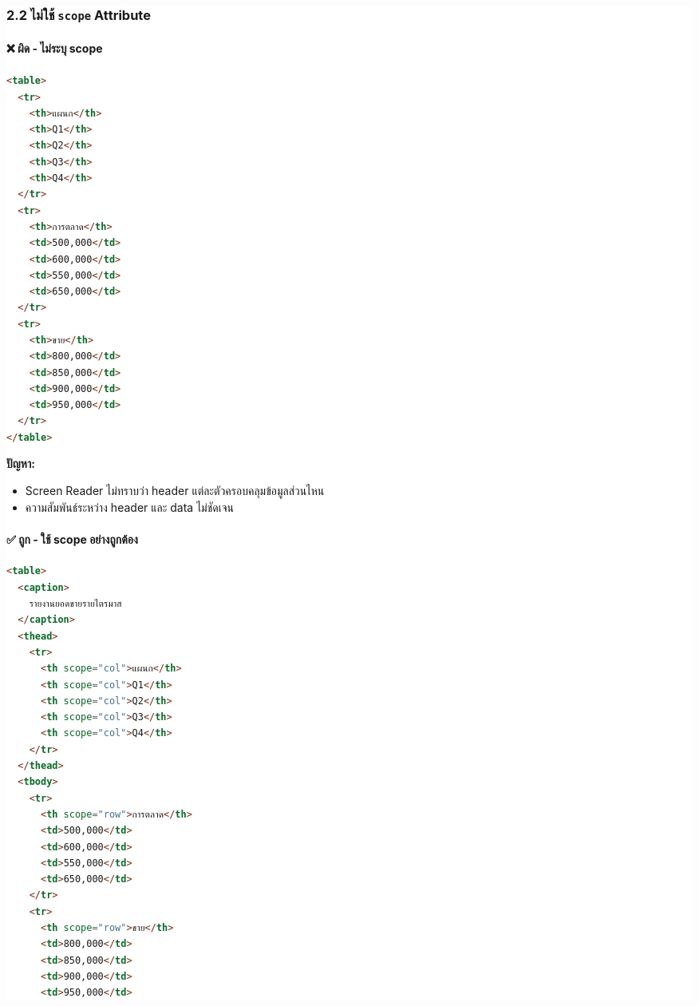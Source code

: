 ### 2.2 ไม่ใช้ `scope` Attribute

#### ❌ ผิด - ไม่ระบุ scope

```html
<table>
  <tr>
    <th>แผนก</th>
    <th>Q1</th>
    <th>Q2</th>
    <th>Q3</th>
    <th>Q4</th>
  </tr>
  <tr>
    <th>การตลาด</th>
    <td>500,000</td>
    <td>600,000</td>
    <td>550,000</td>
    <td>650,000</td>
  </tr>
  <tr>
    <th>ขาย</th>
    <td>800,000</td>
    <td>850,000</td>
    <td>900,000</td>
    <td>950,000</td>
  </tr>
</table>
```

**ปัญหา:**

- Screen Reader ไม่ทราบว่า header แต่ละตัวครอบคลุมข้อมูลส่วนไหน
- ความสัมพันธ์ระหว่าง header และ data ไม่ชัดเจน

#### ✅ ถูก - ใช้ scope อย่างถูกต้อง

```html
<table>
  <caption>
    รายงานยอดขายรายไตรมาส
  </caption>
  <thead>
    <tr>
      <th scope="col">แผนก</th>
      <th scope="col">Q1</th>
      <th scope="col">Q2</th>
      <th scope="col">Q3</th>
      <th scope="col">Q4</th>
    </tr>
  </thead>
  <tbody>
    <tr>
      <th scope="row">การตลาด</th>
      <td>500,000</td>
      <td>600,000</td>
      <td>550,000</td>
      <td>650,000</td>
    </tr>
    <tr>
      <th scope="row">ขาย</th>
      <td>800,000</td>
      <td>850,000</td>
      <td>900,000</td>
      <td>950,000</td>
```